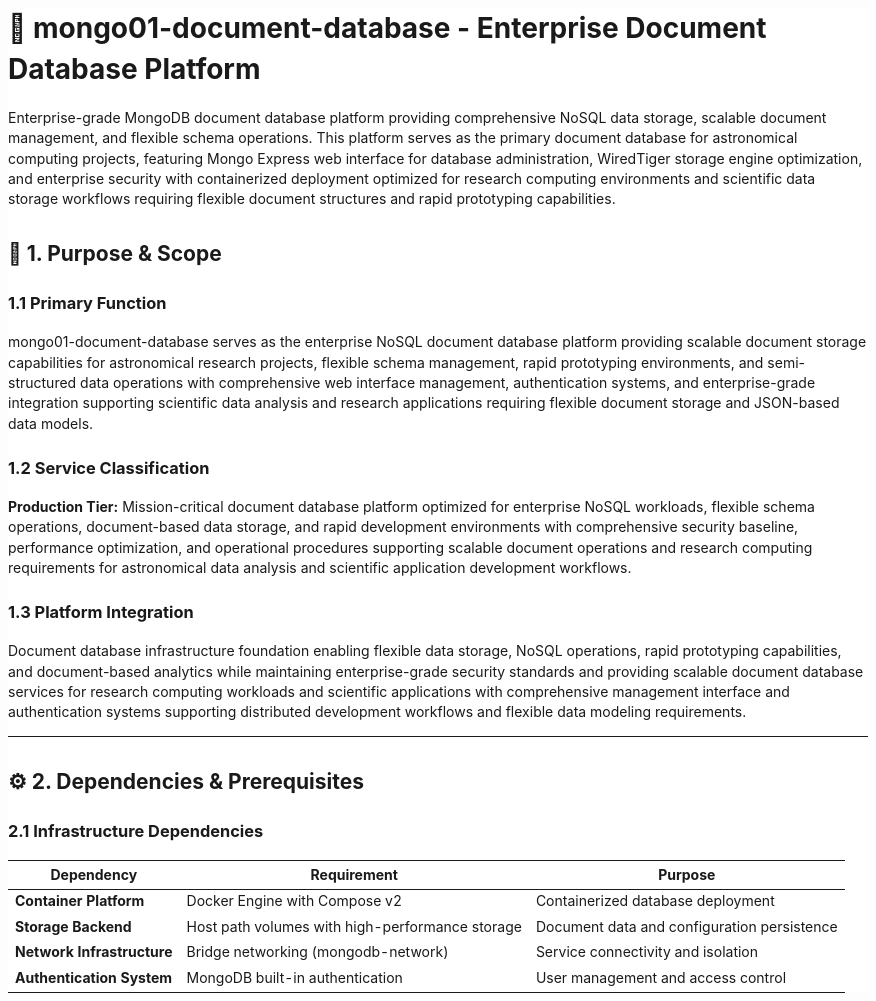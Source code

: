 

# 📄 **mongo01-document-database - Enterprise Document Database Platform**

Enterprise-grade MongoDB document database platform providing comprehensive NoSQL data storage, scalable document management, and flexible schema operations. This platform serves as the primary document database for astronomical computing projects, featuring Mongo Express web interface for database administration, WiredTiger storage engine optimization, and enterprise security with containerized deployment optimized for research computing environments and scientific data storage workflows requiring flexible document structures and rapid prototyping capabilities.

## **🎯 1. Purpose & Scope**

### **1.1 Primary Function**

mongo01-document-database serves as the enterprise NoSQL document database platform providing scalable document storage capabilities for astronomical research projects, flexible schema management, rapid prototyping environments, and semi-structured data operations with comprehensive web interface management, authentication systems, and enterprise-grade integration supporting scientific data analysis and research applications requiring flexible document storage and JSON-based data models.

### **1.2 Service Classification**

**Production Tier:** Mission-critical document database platform optimized for enterprise NoSQL workloads, flexible schema operations, document-based data storage, and rapid development environments with comprehensive security baseline, performance optimization, and operational procedures supporting scalable document operations and research computing requirements for astronomical data analysis and scientific application development workflows.

### **1.3 Platform Integration**

Document database infrastructure foundation enabling flexible data storage, NoSQL operations, rapid prototyping capabilities, and document-based analytics while maintaining enterprise-grade security standards and providing scalable document database services for research computing workloads and scientific applications with comprehensive management interface and authentication systems supporting distributed development workflows and flexible data modeling requirements.

---

## **⚙️ 2. Dependencies & Prerequisites**

### **2.1 Infrastructure Dependencies**

| **Dependency** | **Requirement** | **Purpose** |
|---------------|-----------------|-------------|
| **Container Platform** | Docker Engine with Compose v2 | Containerized database deployment |
| **Storage Backend** | Host path volumes with high-performance storage | Document data and configuration persistence |
| **Network Infrastructure** | Bridge networking (mongodb-network) | Service connectivity and isolation |
| **Authentication System** | MongoDB built-in authentication | User management and access control |
